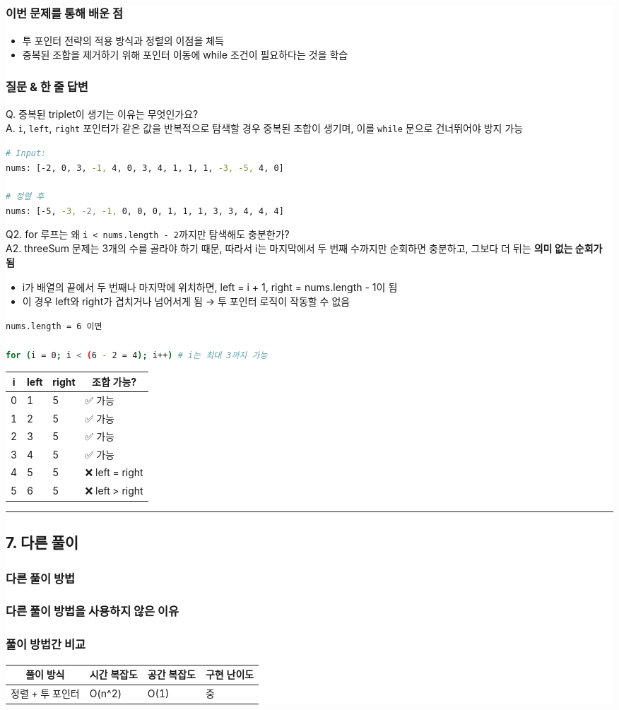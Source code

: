 ### 이번 문제를 통해 배운 점
- 투 포인터 전략의 적용 방식과 정렬의 이점을 체득
- 중복된 조합을 제거하기 위해 포인터 이동에 while 조건이 필요하다는 것을 학습

### 질문 & 한 줄 답변
Q. 중복된 triplet이 생기는 이유는 무엇인가요?  
A. `i`, `left`, `right` 포인터가 같은 값을 반복적으로 탐색할 경우 중복된 조합이 생기며, 이를 `while` 문으로 건너뛰어야 방지 가능

```bash
# Input: 
nums: [-2, 0, 3, -1, 4, 0, 3, 4, 1, 1, 1, -3, -5, 4, 0]

# 정렬 후
nums: [-5, -3, -2, -1, 0, 0, 0, 1, 1, 1, 3, 3, 4, 4, 4]
```


Q2. for 루프는 왜 `i < nums.length - 2`까지만 탐색해도 충분한가?  
A2. threeSum 문제는 3개의 수를 골라야 하기 때문, 따라서 i는 마지막에서 두 번째 수까지만 순회하면 충분하고, 그보다 더 뒤는 **의미 없는 순회가 됨**
- i가 배열의 끝에서 두 번째나 마지막에 위치하면, left = i + 1, right = nums.length - 1이 됨
- 이 경우 left와 right가 겹치거나 넘어서게 됨 → 투 포인터 로직이 작동할 수 없음

```bash
nums.length = 6 이면

for (i = 0; i < (6 - 2 = 4); i++) # i는 최대 3까지 가능
```


| i | left | right | 조합 가능?            |
|---|------|-------|------------------------|
| 0 | 1    | 5     | ✅ 가능                |
| 1 | 2    | 5     | ✅ 가능                |
| 2 | 3    | 5     | ✅ 가능                |
| 3 | 4    | 5     | ✅ 가능                |
| 4 | 5    | 5     | ❌ left = right        |
| 5 | 6    | 5     | ❌ left > right        |


---

## 7. 다른 풀이

### 다른 풀이 방법

### 다른 풀이 방법을 사용하지 않은 이유

### 풀이 방법간 비교
| 풀이 방식        | 시간 복잡도  | 공간 복잡도   | 구현 난이도  |
|------------------|--------------|---------------|--------------|
| 정렬 + 투 포인터 | O(n^2)       | O(1)          | 중           |
